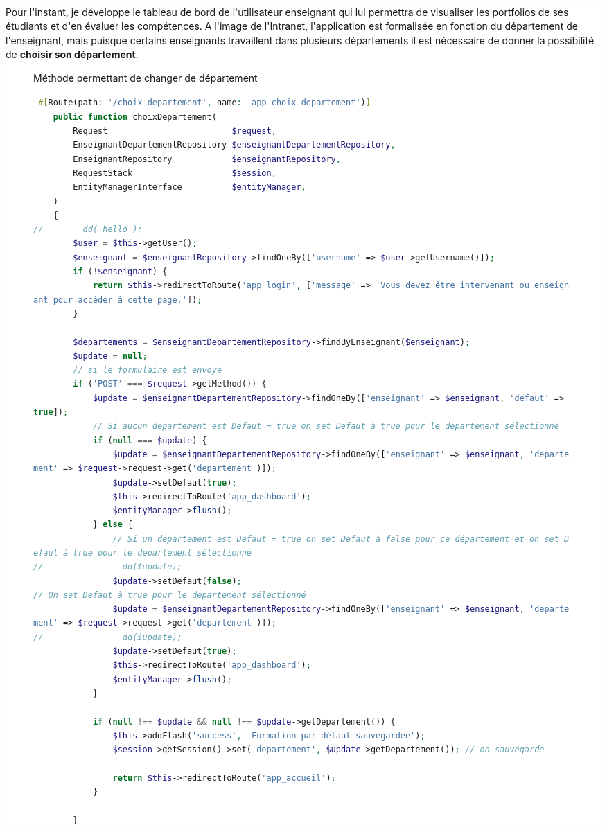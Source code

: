 Pour l'instant, je développe le tableau de bord de l'utilisateur enseignant qui lui permettra de visualiser les portfolios de ses étudiants et d'en évaluer les compétences. A l'image de l'Intranet, l'application est formalisée en fonction du département de l'enseignant, mais puisque certains enseignants travaillent dans plusieurs départements il est nécessaire de donner la possibilité de **choisir son département**.

<figure>

<figcaption>Méthode permettant de changer de département</figcaption>

```php
 #[Route(path: '/choix-departement', name: 'app_choix_departement')]
    public function choixDepartement(
        Request                         $request,
        EnseignantDepartementRepository $enseignantDepartementRepository,
        EnseignantRepository            $enseignantRepository,
        RequestStack                    $session,
        EntityManagerInterface          $entityManager,
    )
    {
//        dd('hello');
        $user = $this->getUser();
        $enseignant = $enseignantRepository->findOneBy(['username' => $user->getUsername()]);
        if (!$enseignant) {
            return $this->redirectToRoute('app_login', ['message' => 'Vous devez être intervenant ou enseignant pour accéder à cette page.']);
        }

        $departements = $enseignantDepartementRepository->findByEnseignant($enseignant);
        $update = null;
        // si le formulaire est envoyé
        if ('POST' === $request->getMethod()) {
            $update = $enseignantDepartementRepository->findOneBy(['enseignant' => $enseignant, 'defaut' => true]);
            // Si aucun departement est Defaut = true on set Defaut à true pour le departement sélectionné
            if (null === $update) {
                $update = $enseignantDepartementRepository->findOneBy(['enseignant' => $enseignant, 'departement' => $request->request->get('departement')]);
                $update->setDefaut(true);
                $this->redirectToRoute('app_dashboard');
                $entityManager->flush();
            } else {
                // Si un departement est Defaut = true on set Defaut à false pour ce département et on set Defaut à true pour le departement sélectionné
//                dd($update);
                $update->setDefaut(false);
// On set Defaut à true pour le departement sélectionné
                $update = $enseignantDepartementRepository->findOneBy(['enseignant' => $enseignant, 'departement' => $request->request->get('departement')]);
//                dd($update);
                $update->setDefaut(true);
                $this->redirectToRoute('app_dashboard');
                $entityManager->flush();
            }

            if (null !== $update && null !== $update->getDepartement()) {
                $this->addFlash('success', 'Formation par défaut sauvegardée');
                $session->getSession()->set('departement', $update->getDepartement()); // on sauvegarde

                return $this->redirectToRoute('app_accueil');
            }

        }
```
